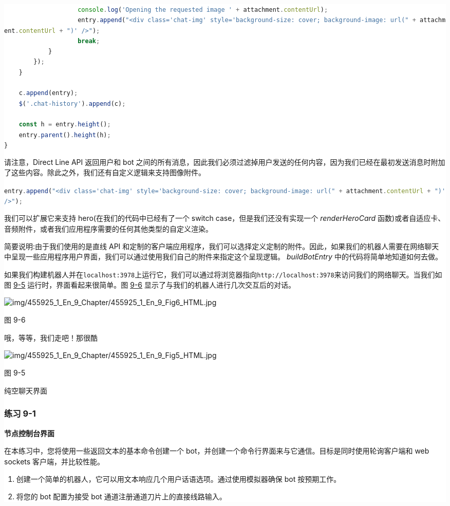 ```js
                    console.log('Opening the requested image ' + attachment.contentUrl);
                    entry.append("<div class='chat-img' style='background-size: cover; background-image: url(" + attachment.contentUrl + ")' />");
                    break;
            }
        });
    }

    c.append(entry);
    $('.chat-history').append(c);

    const h = entry.height();
    entry.parent().height(h);
}

```

请注意，Direct Line API 返回用户和 bot 之间的所有消息，因此我们必须过滤掉用户发送的任何内容，因为我们已经在最初发送消息时附加了这些内容。除此之外，我们还有自定义逻辑来支持图像附件。

```js
entry.append("<div class='chat-img' style='background-size: cover; background-image: url(" + attachment.contentUrl + ")' />");

```

我们可以扩展它来支持 hero(在我们的代码中已经有了一个 switch case，但是我们还没有实现一个 *renderHeroCard* 函数)或者自适应卡、音频附件，或者我们应用程序需要的任何其他类型的自定义渲染。

简要说明:由于我们使用的是直线 API 和定制的客户端应用程序，我们可以选择定义定制的附件。因此，如果我们的机器人需要在网络聊天中呈现一些应用程序用户界面，我们可以通过使用我们自己的附件来指定这个呈现逻辑。 *buildBotEntry* 中的代码将简单地知道如何去做。

如果我们构建机器人并在`localhost:3978`上运行它，我们可以通过将浏览器指向`http://localhost:3978`来访问我们的网络聊天。当我们如图 [9-5](#Fig5) 运行时，界面看起来很简单。图 [9-6](#Fig6) 显示了与我们的机器人进行几次交互后的对话。

![img/455925_1_En_9_Chapter/455925_1_En_9_Fig6_HTML.jpg](img/455925_1_En_9_Chapter/455925_1_En_9_Fig6_HTML.jpg)

图 9-6

哦，等等，我们走吧！那很酷

![img/455925_1_En_9_Chapter/455925_1_En_9_Fig5_HTML.jpg](img/455925_1_En_9_Chapter/455925_1_En_9_Fig5_HTML.jpg)

图 9-5

纯空聊天界面

### 练习 9-1

**节点控制台界面**

在本练习中，您将使用一些返回文本的基本命令创建一个 bot，并创建一个命令行界面来与它通信。目标是同时使用轮询客户端和 web sockets 客户端，并比较性能。

1.  创建一个简单的机器人，它可以用文本响应几个用户话语选项。通过使用模拟器确保 bot 按预期工作。

2.  将您的 bot 配置为接受 bot 通道注册通道刀片上的直接线路输入。
